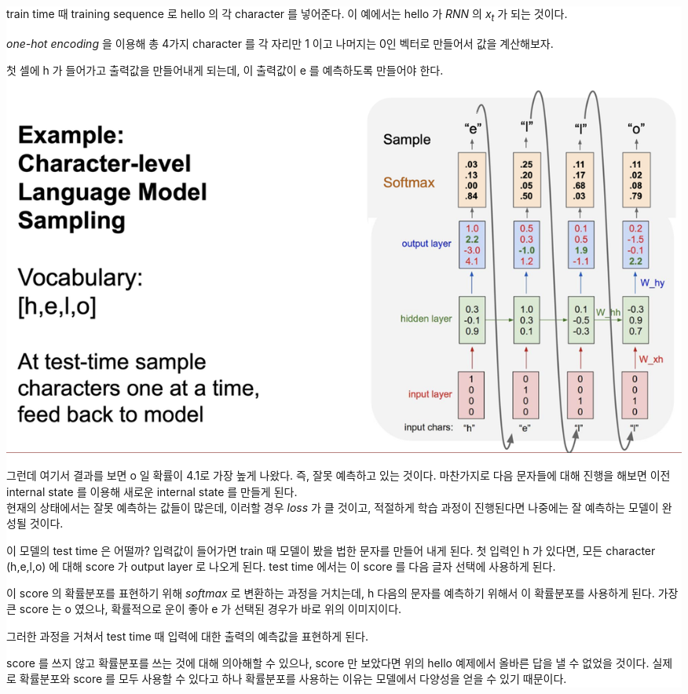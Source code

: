 train time 때 training sequence 로 hello 의 각 character 를 넣어준다. 이 예에서는 hello 가 _RNN_ 의 $x_t$ 가 되는 것이다.

_one-hot encoding_ 을 이용해 총 4가지 character 를 각 자리만 1 이고 나머지는 0인 벡터로 만들어서 값을 계산해보자.

첫 셀에 h 가 들어가고 출력값을 만들어내게 되는데, 이 출력값이 e 를 예측하도록 만들어야 한다.

![rnn example hello2](./image12.png)

그런데 여기서 결과를 보면 o 일 확률이 4.1로 가장 높게 나왔다. 즉, 잘못 예측하고 있는 것이다. 마찬가지로 다음 문자들에 대해 진행을 해보면 이전 internal state 를 이용해 새로운 internal state 를 만들게 된다.  
현재의 상태에서는 잘못 예측하는 값들이 많은데, 이러할 경우 _loss_ 가 클 것이고, 적절하게 학습 과정이 진행된다면 나중에는 잘 예측하는 모델이 완성될 것이다.

이 모델의 test time 은 어떨까? 입력값이 들어가면 train 때 모델이 봤을 법한 문자를 만들어 내게 된다. 첫 입력인 h 가 있다면, 모든 character (h,e,l,o) 에 대해 score 가 output layer 로 나오게 된다. test time 에서는 이 score 를 다음 글자 선택에 사용하게 된다.

이 score 의 확률분포를 표현하기 위해 _softmax_ 로 변환하는 과정을 거치는데, h 다음의 문자를 예측하기 위해서 이 확률분포를 사용하게 된다. 가장 큰 score 는 o 였으나, 확률적으로 운이 좋아 e 가 선택된 경우가 바로 위의 이미지이다.

그러한 과정을 거쳐서 test time 때 입력에 대한 출력의 예측값을 표현하게 된다.

score 를 쓰지 않고 확률분포를 쓰는 것에 대해 의아해할 수 있으나, score 만 보았다면 위의 hello 예제에서 올바른 답을 낼 수 없었을 것이다. 실제로 확률분포와 score 를 모두 사용할 수 있다고 하나 확률분포를 사용하는 이유는 모델에서 다양성을 얻을 수 있기 때문이다.
